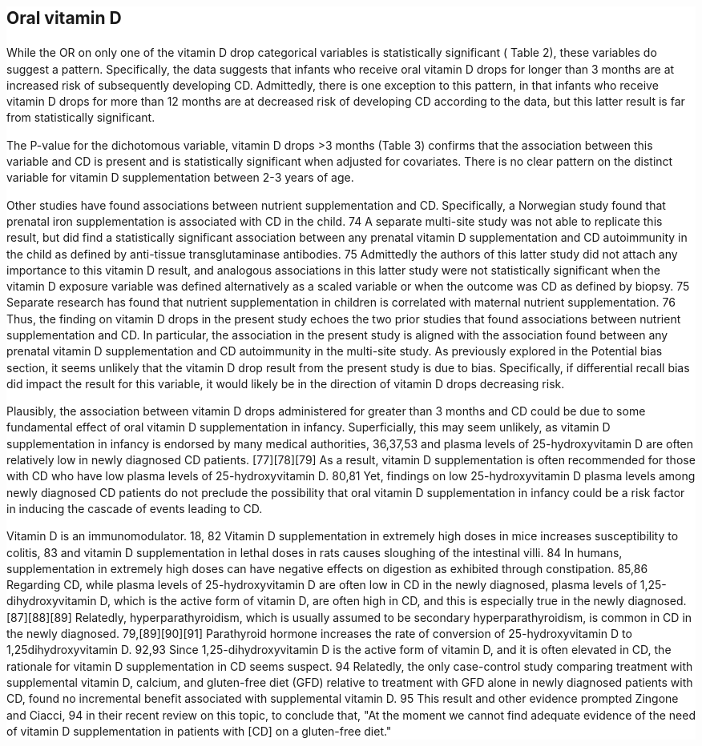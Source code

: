 
## Oral vitamin D

While the OR on only one of the vitamin D drop categorical variables is statistically significant ( Table 2), these variables do suggest a pattern. Specifically, the data suggests that infants who receive oral vitamin D drops for longer than 3 months are at increased risk of subsequently developing CD. Admittedly, there is one exception to this pattern, in that infants who receive vitamin D drops for more than 12 months are at decreased risk of developing CD according to the data, but this latter result is far from statistically significant.

The P-value for the dichotomous variable, vitamin D drops >3 months (Table 3) confirms that the association between this variable and CD is present and is statistically significant when adjusted for covariates. There is no clear pattern on the distinct variable for vitamin D supplementation between 2-3 years of age.

Other studies have found associations between nutrient supplementation and CD. Specifically, a Norwegian study found that prenatal iron supplementation is associated with CD in the child. 74 A separate multi-site study was not able to replicate this result, but did find a statistically significant association between any prenatal vitamin D supplementation and CD autoimmunity in the child as defined by anti-tissue transglutaminase antibodies. 75 Admittedly the authors of this latter study did not attach any importance to this vitamin D result, and analogous associations in this latter study were not statistically significant when the vitamin D exposure variable was defined alternatively as a scaled variable or when the outcome was CD as defined by biopsy. 75 Separate research has found that nutrient supplementation in children is correlated with maternal nutrient supplementation. 76 Thus, the finding on vitamin D drops in the present study echoes the two prior studies that found associations between nutrient supplementation and CD. In particular, the association in the present study is aligned with the association found between any prenatal vitamin D supplementation and CD autoimmunity in the multi-site study. As previously explored in the Potential bias section, it seems unlikely that the vitamin D drop result from the present study is due to bias. Specifically, if differential recall bias did impact the result for this variable, it would likely be in the direction of vitamin D drops decreasing risk.

Plausibly, the association between vitamin D drops administered for greater than 3 months and CD could be due to some fundamental effect of oral vitamin D supplementation in infancy. Superficially, this may seem unlikely, as vitamin D supplementation in infancy is endorsed by many medical authorities, 36,37,53 and plasma levels of 25-hydroxyvitamin D are often relatively low in newly diagnosed CD patients. [77][78][79] As a result, vitamin D supplementation is often recommended for those with CD who have low plasma levels of 25-hydroxyvitamin D. 80,81 Yet, findings on low 25-hydroxyvitamin D plasma levels among newly diagnosed CD patients do not preclude the possibility that oral vitamin D supplementation in infancy could be a risk factor in inducing the cascade of events leading to CD.

Vitamin D is an immunomodulator. 18, 82 Vitamin D supplementation in extremely high doses in mice increases susceptibility to colitis, 83 and vitamin D supplementation in lethal doses in rats causes sloughing of the intestinal villi. 84 In humans, supplementation in extremely high doses can have negative effects on digestion as exhibited through constipation. 85,86 Regarding CD, while plasma levels of 25-hydroxyvitamin D are often low in CD in the newly diagnosed, plasma levels of 1,25-dihydroxyvitamin D, which is the active form of vitamin D, are often high in CD, and this is especially true in the newly diagnosed. [87][88][89] Relatedly, hyperparathyroidism, which is usually assumed to be secondary hyperparathyroidism, is common in CD in the newly diagnosed. 79,[89][90][91] Parathyroid hormone increases the rate of conversion of 25-hydroxyvitamin D to 1,25dihydroxyvitamin D. 92,93 Since 1,25-dihydroxyvitamin D is the active form of vitamin D, and it is often elevated in CD, the rationale for vitamin D supplementation in CD seems suspect. 94 Relatedly, the only case-control study comparing treatment with supplemental vitamin D, calcium, and gluten-free diet (GFD) relative to treatment with GFD alone in newly diagnosed patients with CD, found no incremental benefit associated with supplemental vitamin D. 95 This result and other evidence prompted Zingone and Ciacci, 94 in their recent review on this topic, to conclude that, "At the moment we cannot find adequate evidence of the need of vitamin D supplementation in patients with [CD] on a gluten-free diet."
